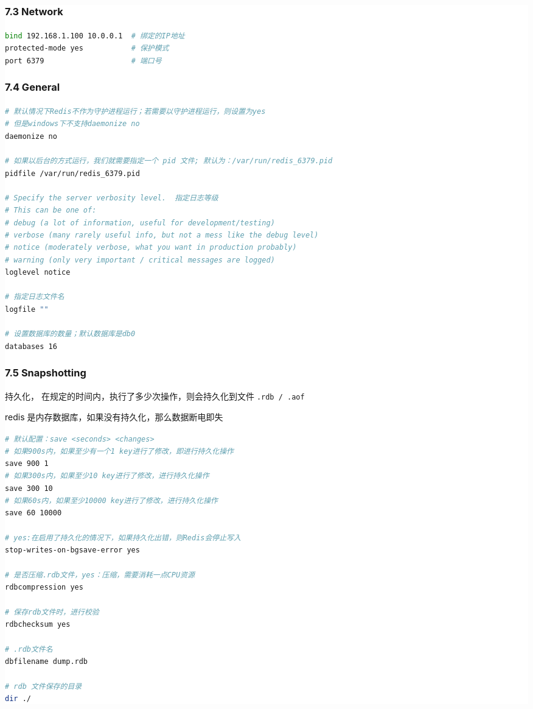 ### 7.3 Network

```bash
bind 192.168.1.100 10.0.0.1  # 绑定的IP地址
protected-mode yes  		 # 保护模式
port 6379					 # 端口号
```

### 7.4 General

```bash
# 默认情况下Redis不作为守护进程运行；若需要以守护进程运行，则设置为yes
# 但是windows下不支持daemonize no
daemonize no  

# 如果以后台的方式运行，我们就需要指定一个 pid 文件; 默认为：/var/run/redis_6379.pid
pidfile /var/run/redis_6379.pid 

# Specify the server verbosity level.  指定日志等级
# This can be one of:
# debug (a lot of information, useful for development/testing)
# verbose (many rarely useful info, but not a mess like the debug level)
# notice (moderately verbose, what you want in production probably)
# warning (only very important / critical messages are logged)
loglevel notice

# 指定日志文件名
logfile ""  

# 设置数据库的数量；默认数据库是db0
databases 16  
```

### 7.5 Snapshotting

持久化， 在规定的时间内，执行了多少次操作，则会持久化到文件 `.rdb / .aof`

redis 是内存数据库，如果没有持久化，那么数据断电即失

```bash
# 默认配置：save <seconds> <changes>
# 如果900s内，如果至少有一个1 key进行了修改，即进行持久化操作
save 900 1
# 如果300s内，如果至少10 key进行了修改，进行持久化操作
save 300 10
# 如果60s内，如果至少10000 key进行了修改，进行持久化操作
save 60 10000

# yes:在启用了持久化的情况下，如果持久化出错，则Redis会停止写入
stop-writes-on-bgsave-error yes  

# 是否压缩.rdb文件，yes：压缩，需要消耗一点CPU资源
rdbcompression yes  

# 保存rdb文件时，进行校验
rdbchecksum yes  

# .rdb文件名
dbfilename dump.rdb  

# rdb 文件保存的目录
dir ./  
```
